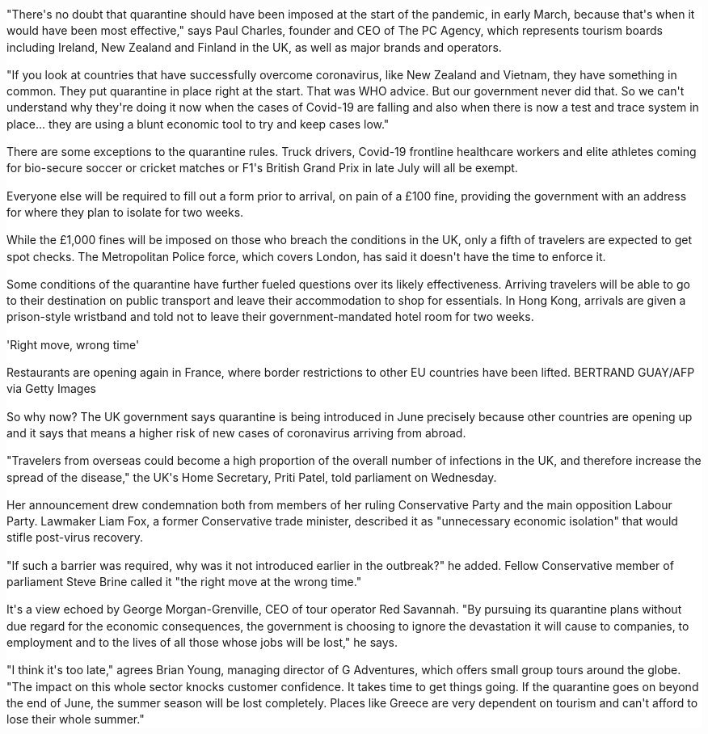 "There's no doubt that quarantine should have been imposed at the start of the pandemic, in early March, because that's when it would have been most effective," says Paul Charles, founder and CEO of The PC Agency, which represents tourism boards including Ireland, New Zealand and Finland in the UK, as well as major brands and operators.

"If you look at countries that have successfully overcome coronavirus, like New Zealand and Vietnam, they have something in common. They put quarantine in place right at the start. That was WHO advice. But our government never did that. So we can't understand why they're doing it now when the cases of Covid-19 are falling and also when there is now a test and trace system in place... they are using a blunt economic tool to try and keep cases low."

There are some exceptions to the quarantine rules. Truck drivers, Covid-19 frontline healthcare workers and elite athletes coming for bio-secure soccer or cricket matches or F1's British Grand Prix in late July will all be exempt.

Everyone else will be required to fill out a form prior to arrival, on pain of a £100 fine, providing the government with an address for where they plan to isolate for two weeks.

While the £1,000 fines will be imposed on those who breach the conditions in the UK, only a fifth of travelers are expected to get spot checks. The Metropolitan Police force, which covers London, has said it doesn't have the time to enforce it.

Some conditions of the quarantine have further fueled questions over its likely effectiveness. Arriving travelers will be able to go to their destination on public transport and leave their accommodation to shop for essentials. In Hong Kong, arrivals are given a prison-style wristband and told not to leave their government-mandated hotel room for two weeks.

'Right move, wrong time'

Restaurants are opening again in France, where border restrictions to other EU countries have been lifted. BERTRAND GUAY/AFP via Getty Images

So why now? The UK government says quarantine is being introduced in June precisely because other countries are opening up and it says that means a higher risk of new cases of coronavirus arriving from abroad.

"Travelers from overseas could become a high proportion of the overall number of infections in the UK, and therefore increase the spread of the disease," the UK's Home Secretary, Priti Patel, told parliament on Wednesday.

Her announcement drew condemnation both from members of her ruling Conservative Party and the main opposition Labour Party. Lawmaker Liam Fox, a former Conservative trade minister, described it as "unnecessary economic isolation" that would stifle post-virus recovery.

"If such a barrier was required, why was it not introduced earlier in the outbreak?" he added. Fellow Conservative member of parliament Steve Brine called it "the right move at the wrong time."

It's a view echoed by George Morgan-Grenville, CEO of tour operator Red Savannah. "By pursuing its quarantine plans without due regard for the economic consequences, the government is choosing to ignore the devastation it will cause to companies, to employment and to the lives of all those whose jobs will be lost," he says.

"I think it's too late," agrees Brian Young, managing director of G Adventures, which offers small group tours around the globe. "The impact on this whole sector knocks customer confidence. It takes time to get things going. If the quarantine goes on beyond the end of June, the summer season will be lost completely. Places like Greece are very dependent on tourism and can't afford to lose their whole summer."
